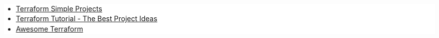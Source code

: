 - [Terraform Simple Projects](https://terraform.joshuajebaraj.com/)
- [Terraform Tutorial - The Best Project Ideas](https://www.youtube.com/watch?v=oA-pPa0vfks)
- [Awesome Terraform](https://github.com/shuaibiyy/awesome-terraform)
